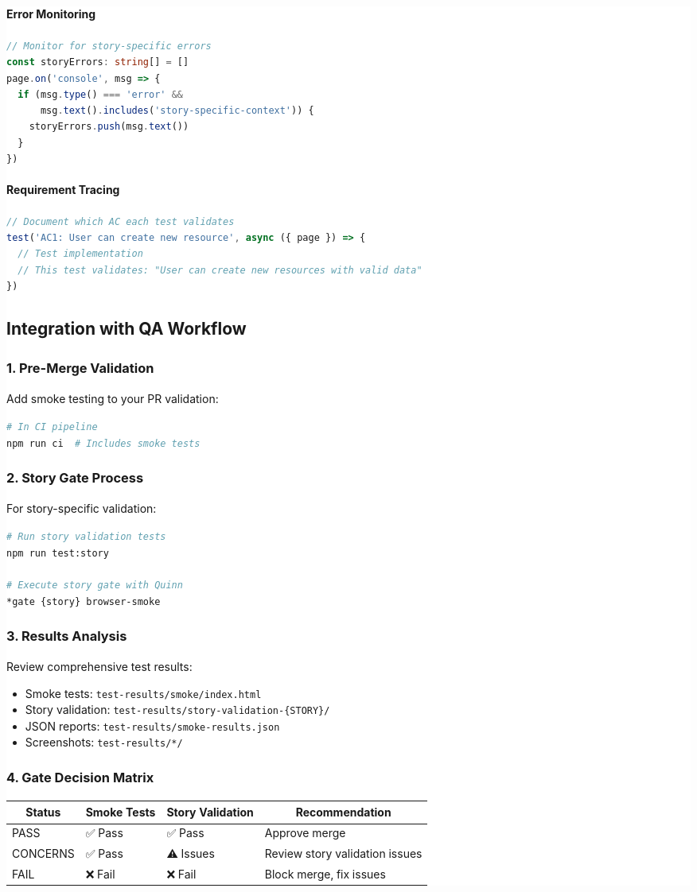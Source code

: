 #### Error Monitoring
```typescript
// Monitor for story-specific errors
const storyErrors: string[] = []
page.on('console', msg => {
  if (msg.type() === 'error' &&
      msg.text().includes('story-specific-context')) {
    storyErrors.push(msg.text())
  }
})
```

#### Requirement Tracing
```typescript
// Document which AC each test validates
test('AC1: User can create new resource', async ({ page }) => {
  // Test implementation
  // This test validates: "User can create new resources with valid data"
})
```

## Integration with QA Workflow

### 1. Pre-Merge Validation
Add smoke testing to your PR validation:
```bash
# In CI pipeline
npm run ci  # Includes smoke tests
```

### 2. Story Gate Process
For story-specific validation:
```bash
# Run story validation tests
npm run test:story

# Execute story gate with Quinn
*gate {story} browser-smoke
```

### 3. Results Analysis
Review comprehensive test results:
- Smoke tests: `test-results/smoke/index.html`
- Story validation: `test-results/story-validation-{STORY}/`
- JSON reports: `test-results/smoke-results.json`
- Screenshots: `test-results/*/`

### 4. Gate Decision Matrix

| Status | Smoke Tests | Story Validation | Recommendation |
|--------|-------------|------------------|----------------|
| PASS | ✅ Pass | ✅ Pass | Approve merge |
| CONCERNS | ✅ Pass | ⚠️ Issues | Review story validation issues |
| FAIL | ❌ Fail | ❌ Fail | Block merge, fix issues |
